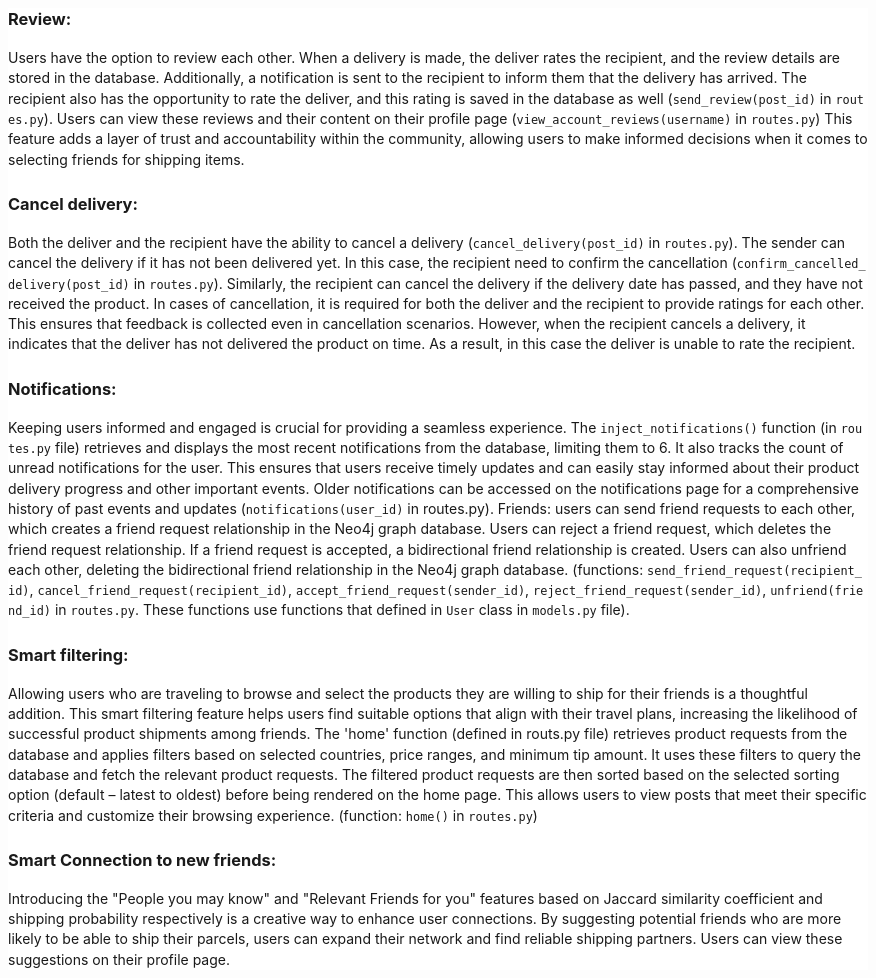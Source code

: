### Review: 
Users have the option to review each other. When a delivery is made, the deliver rates the recipient, and the review details are stored in the database. Additionally, a notification is sent to the recipient to inform them that the delivery has arrived. The recipient also has the opportunity to rate the deliver, and this rating is saved in the database as well (`send_review(post_id)` in `routes.py`). Users can view these reviews and their content on their profile page (`view_account_reviews(username)` in `routes.py`)
This feature adds a layer of trust and accountability within the community, allowing users to make informed decisions when it comes to selecting friends for shipping items.

### Cancel delivery: 
Both the deliver and the recipient have the ability to cancel a delivery (`cancel_delivery(post_id)` in `routes.py`). The sender can cancel the delivery if it has not been delivered yet. In this case, the recipient need to confirm the cancellation (`confirm_cancelled_delivery(post_id)` in `routes.py`). Similarly, the recipient can cancel the delivery if the delivery date has passed, and they have not received the product.
In cases of cancellation, it is required for both the deliver and the recipient to provide ratings for each other. This ensures that feedback is collected even in cancellation scenarios. However, when the recipient cancels a delivery, it indicates that the deliver has not delivered the product on time. As a result, in this case the deliver is unable to rate the recipient.

### Notifications: 
Keeping users informed and engaged is crucial for providing a seamless experience. The `inject_notifications()` function (in `routes.py` file) retrieves and displays the most recent notifications from the database, limiting them to 6. It also tracks the count of unread notifications for the user. This ensures that users receive timely updates and can easily stay informed about their product delivery progress and other important events. Older notifications can be accessed on the notifications page for a comprehensive history of past events and updates (`notifications(user_id)` in routes.py).
Friends: users can send friend requests to each other, which creates a friend request relationship in the Neo4j graph database. Users can reject a friend request, which deletes the friend request relationship. If a friend request is accepted, a bidirectional friend relationship is created. Users can also unfriend each other, deleting the bidirectional friend relationship in the Neo4j graph database. (functions: `send_friend_request(recipient_id)`, `cancel_friend_request(recipient_id)`, `accept_friend_request(sender_id)`, `reject_friend_request(sender_id)`, `unfriend(friend_id)` in `routes.py`. These functions use functions that defined in `User` class in `models.py` file).

### Smart filtering: 
Allowing users who are traveling to browse and select the products they are willing to ship for their friends is a thoughtful addition. This smart filtering feature helps users find suitable options that align with their travel plans, increasing the likelihood of successful product shipments among friends. The 'home' function (defined in routs.py file) retrieves product requests from the database and applies filters based on selected countries, price ranges, and minimum tip amount. It uses these filters to query the database and fetch the relevant product requests. The filtered product requests are then sorted based on the selected sorting option (default – latest to oldest) before being rendered on the home page. This allows users to view posts that meet their specific criteria and customize their browsing experience. (function: `home()` in `routes.py`)

### Smart Connection to new friends: 
Introducing the "People you may know" and "Relevant Friends for you" features based on Jaccard similarity coefficient and shipping probability respectively is a creative way to enhance user connections. By suggesting potential friends who are more likely to be able to ship their parcels, users can expand their network and find reliable shipping partners. Users can view these suggestions on their profile page. 
